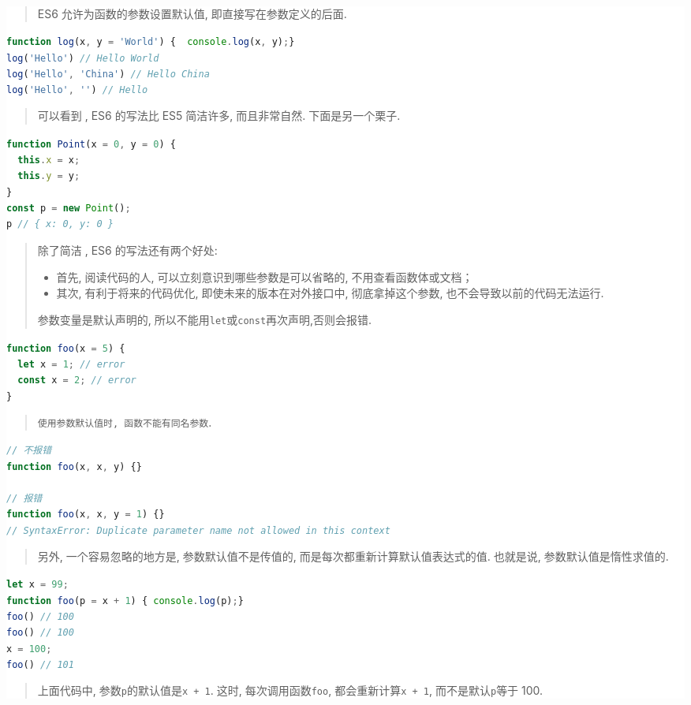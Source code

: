 >ES6 允许为函数的参数设置默认值, 即直接写在参数定义的后面. 

```javascript
function log(x, y = 'World') {  console.log(x, y);}
log('Hello') // Hello World
log('Hello', 'China') // Hello China
log('Hello', '') // Hello
```

>可以看到 , ES6 的写法比 ES5 简洁许多, 而且非常自然. 下面是另一个栗子. 

```javascript
function Point(x = 0, y = 0) {
  this.x = x;
  this.y = y;
}
const p = new Point();
p // { x: 0, y: 0 }
```

>除了简洁 , ES6 的写法还有两个好处: 
>
>- 首先, 阅读代码的人, 可以立刻意识到哪些参数是可以省略的, 不用查看函数体或文档；
>- 其次, 有利于将来的代码优化, 即使未来的版本在对外接口中, 彻底拿掉这个参数, 也不会导致以前的代码无法运行. 
>
>参数变量是默认声明的, 所以不能用`let`或`const`再次声明,否则会报错. 
>
```javascript
function foo(x = 5) {
  let x = 1; // error
  const x = 2; // error
}
```

>`使用参数默认值时, 函数不能有同名参数`. 

```javascript
// 不报错
function foo(x, x, y) {}

// 报错
function foo(x, x, y = 1) {}
// SyntaxError: Duplicate parameter name not allowed in this context
```

>另外, 一个容易忽略的地方是, 参数默认值不是传值的, 而是每次都重新计算默认值表达式的值. 也就是说, 参数默认值是惰性求值的. 
>
```javascript
let x = 99;
function foo(p = x + 1) { console.log(p);}
foo() // 100
foo() // 100
x = 100;
foo() // 101
```

>上面代码中, 参数`p`的默认值是`x + 1`. 这时, 每次调用函数`foo`, 都会重新计算`x + 1`, 而不是默认`p`等于 100. 
